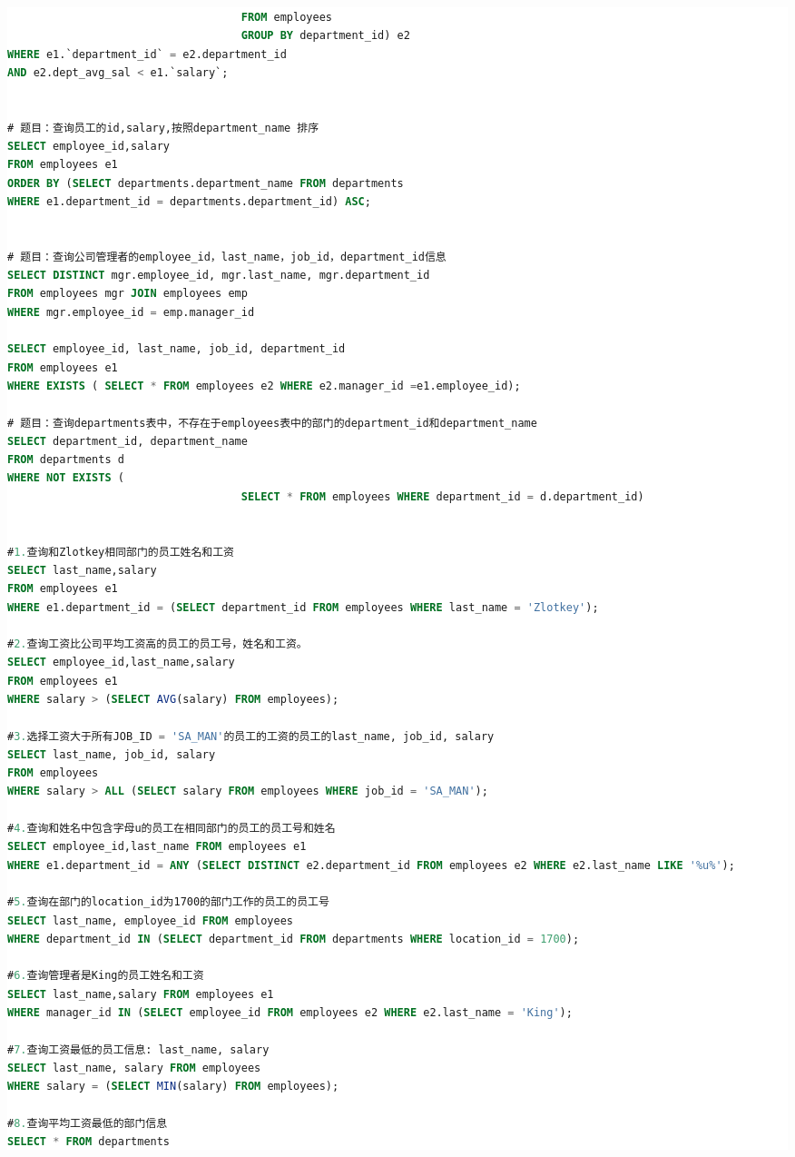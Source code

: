 ```sql
									FROM employees 
									GROUP BY department_id) e2
WHERE e1.`department_id` = e2.department_id
AND e2.dept_avg_sal < e1.`salary`;


# 题目：查询员工的id,salary,按照department_name 排序
SELECT employee_id,salary
FROM employees e1
ORDER BY (SELECT departments.department_name FROM departments
WHERE e1.department_id = departments.department_id) ASC;


# 题目：查询公司管理者的employee_id，last_name，job_id，department_id信息
SELECT DISTINCT mgr.employee_id, mgr.last_name, mgr.department_id
FROM employees mgr JOIN employees emp
WHERE mgr.employee_id = emp.manager_id

SELECT employee_id, last_name, job_id, department_id
FROM employees e1
WHERE EXISTS ( SELECT * FROM employees e2 WHERE e2.manager_id =e1.employee_id);

# 题目：查询departments表中，不存在于employees表中的部门的department_id和department_name
SELECT department_id, department_name
FROM departments d
WHERE NOT EXISTS (
									SELECT * FROM employees WHERE department_id = d.department_id)


#1.查询和Zlotkey相同部门的员工姓名和工资
SELECT last_name,salary
FROM employees e1 
WHERE e1.department_id = (SELECT department_id FROM employees WHERE last_name = 'Zlotkey');

#2.查询工资比公司平均工资高的员工的员工号，姓名和工资。
SELECT employee_id,last_name,salary
FROM employees e1 
WHERE salary > (SELECT AVG(salary) FROM employees);

#3.选择工资大于所有JOB_ID = 'SA_MAN'的员工的工资的员工的last_name, job_id, salary
SELECT last_name, job_id, salary
FROM employees
WHERE salary > ALL (SELECT salary FROM employees WHERE job_id = 'SA_MAN');

#4.查询和姓名中包含字母u的员工在相同部门的员工的员工号和姓名
SELECT employee_id,last_name FROM employees e1 
WHERE e1.department_id = ANY (SELECT DISTINCT e2.department_id FROM employees e2 WHERE e2.last_name LIKE '%u%');

#5.查询在部门的location_id为1700的部门工作的员工的员工号
SELECT last_name, employee_id FROM employees
WHERE department_id IN (SELECT department_id FROM departments WHERE location_id = 1700);

#6.查询管理者是King的员工姓名和工资
SELECT last_name,salary FROM employees e1 
WHERE manager_id IN (SELECT employee_id FROM employees e2 WHERE e2.last_name = 'King');

#7.查询工资最低的员工信息: last_name, salary
SELECT last_name, salary FROM employees
WHERE salary = (SELECT MIN(salary) FROM employees);

#8.查询平均工资最低的部门信息
SELECT * FROM departments
```